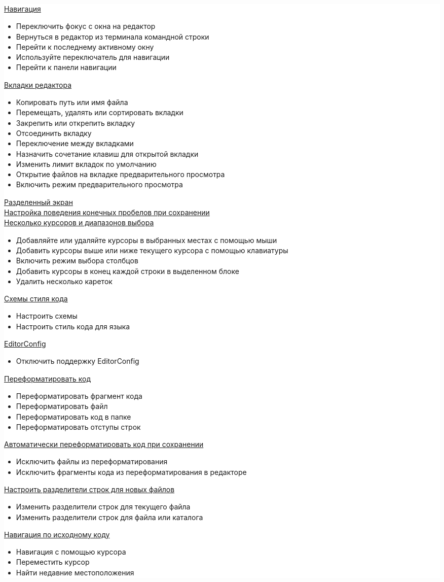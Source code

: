 [Навигация](#navigate)

- Переключить фокус с окна на редактор
- Вернуться в редактор из терминала командной строки
- Перейти к последнему активному окну
- Используйте переключатель для навигации
- Перейти к панели навигации

[Вкладки редактора](#tabs-editor)

- Копировать путь или имя файла
- Перемещать, удалять или сортировать вкладки
- Закрепить или открепить вкладку
- Отсоединить вкладку
- Переключение между вкладками
- Назначить сочетание клавиш для открытой вкладки
- Изменить лимит вкладок по умолчанию
- Открытие файлов на вкладке предварительного просмотра
- Включить режим предварительного просмотра

[Разделенный экран](#duble-monitor)  
[Настройка поведения конечных пробелов при сохранении](#setting-space-on-save)  
[Несколько курсоров и диапазонов выбора](#many-cursors)

- Добавляйте или удаляйте курсоры в выбранных местах с помощью мыши
- Добавить курсоры выше или ниже текущего курсора с помощью клавиатуры
- Включить режим выбора столбцов
- Добавить курсоры в конец каждой строки в выделенном блоке
- Удалить несколько кареток

[Схемы стиля кода](#styles-code)

- Настроить схемы
- Настроить стиль кода для языка

[EditorConfig](#editorconfig)

- Отключить поддержку EditorConfig

[Переформатировать код](#formating-code)

- Переформатировать фрагмент кода
- Переформатировать файл
- Переформатировать код в папке
- Переформатировать отступы строк

[Автоматически переформатировать код при сохранении](#auto-formating-code)

- Исключить файлы из переформатирования
- Исключить фрагменты кода из переформатирования в редакторе

[Настроить разделители строк для новых файлов](#line-separators)

- Изменить разделители строк для текущего файла
- Изменить разделители строк для файла или каталога

[Навигация по исходному коду](#navigate-to-source-code)

- Навигация с помощью курсора
- Переместить курсор
- Найти недавние местоположения
